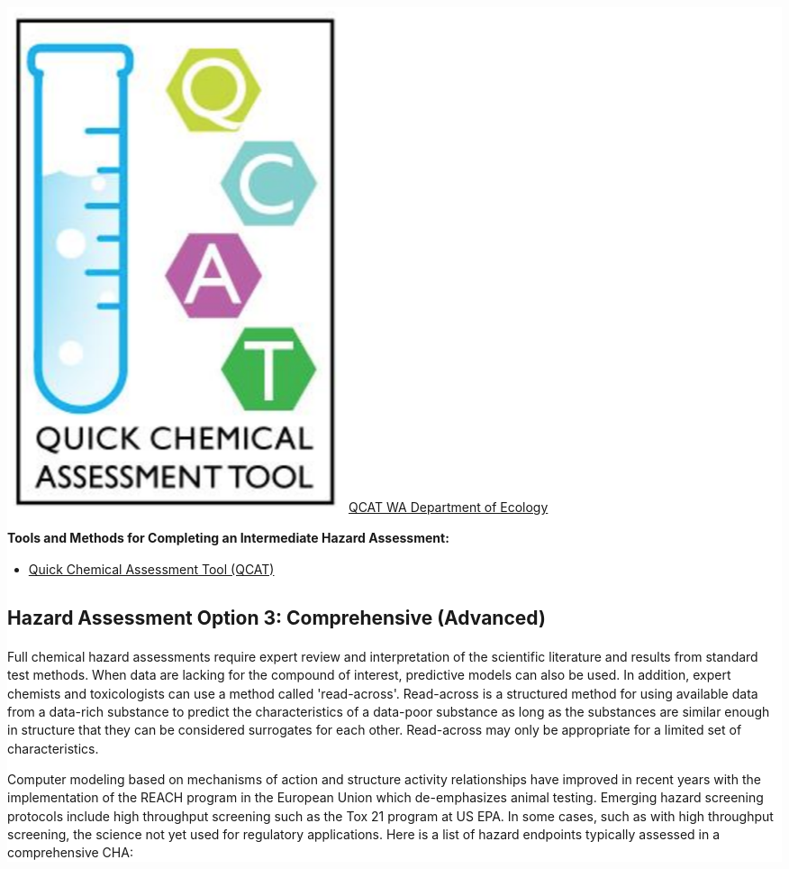 ![QCAT logo](./assets/tool-chemical-hazard-assessment/qcat.png)
[QCAT WA Department of Ecology](http://ecology.wa.gov/Regulations-Permits/Guidance-technical-assistance/Preventing-hazardous-waste-pollution/Safer-alternatives/Quick-tool-for-assessing-chemicals)

**Tools and Methods for Completing an Intermediate Hazard Assessment:**
- [Quick Chemical Assessment Tool (QCAT)](http://fortress.wa.gov/ecy/publications/documents/1404033.pdf)

## Hazard Assessment Option 3: Comprehensive (Advanced) 

Full chemical hazard assessments require expert review and interpretation of the scientific literature and results from standard test methods. When data are lacking for the compound of interest, predictive models can also be used. In addition, expert chemists and toxicologists can use a method called 'read-across'. Read-across is a structured method for using available data from a data-rich substance to predict the characteristics of a data-poor substance as long as the substances are similar enough in structure that they can be considered surrogates for each other. Read-across may only be appropriate for a limited set of characteristics.

Computer modeling based on mechanisms of action and structure activity relationships have improved in recent years with the implementation of the REACH program in the European Union which de-emphasizes animal testing. Emerging hazard screening protocols include high throughput screening such as the Tox 21 program at US EPA. In some cases, such as with high throughput screening, the science not yet used for regulatory applications.
Here is a list of hazard endpoints typically assessed in a comprehensive CHA:
